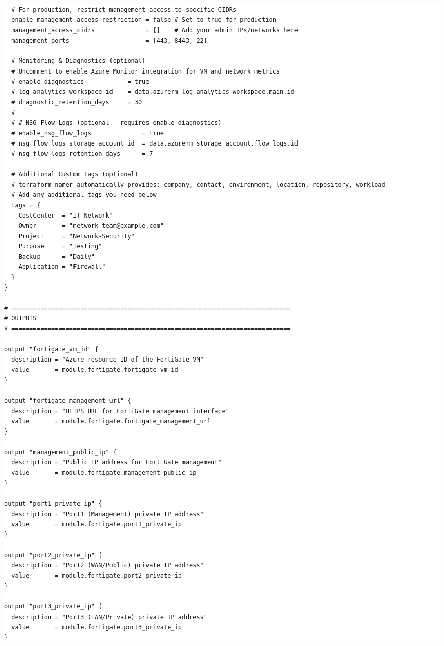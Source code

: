 ```hcl
  # For production, restrict management access to specific CIDRs
  enable_management_access_restriction = false # Set to true for production
  management_access_cidrs              = []    # Add your admin IPs/networks here
  management_ports                     = [443, 8443, 22]

  # Monitoring & Diagnostics (optional)
  # Uncomment to enable Azure Monitor integration for VM and network metrics
  # enable_diagnostics            = true
  # log_analytics_workspace_id    = data.azurerm_log_analytics_workspace.main.id
  # diagnostic_retention_days     = 30
  #
  # # NSG Flow Logs (optional - requires enable_diagnostics)
  # enable_nsg_flow_logs              = true
  # nsg_flow_logs_storage_account_id  = data.azurerm_storage_account.flow_logs.id
  # nsg_flow_logs_retention_days      = 7

  # Additional Custom Tags (optional)
  # terraform-namer automatically provides: company, contact, environment, location, repository, workload
  # Add any additional tags you need below
  tags = {
    CostCenter  = "IT-Network"
    Owner       = "network-team@example.com"
    Project     = "Network-Security"
    Purpose     = "Testing"
    Backup      = "Daily"
    Application = "Firewall"
  }
}

# =============================================================================
# OUTPUTS
# =============================================================================

output "fortigate_vm_id" {
  description = "Azure resource ID of the FortiGate VM"
  value       = module.fortigate.fortigate_vm_id
}

output "fortigate_management_url" {
  description = "HTTPS URL for FortiGate management interface"
  value       = module.fortigate.fortigate_management_url
}

output "management_public_ip" {
  description = "Public IP address for FortiGate management"
  value       = module.fortigate.management_public_ip
}

output "port1_private_ip" {
  description = "Port1 (Management) private IP address"
  value       = module.fortigate.port1_private_ip
}

output "port2_private_ip" {
  description = "Port2 (WAN/Public) private IP address"
  value       = module.fortigate.port2_private_ip
}

output "port3_private_ip" {
  description = "Port3 (LAN/Private) private IP address"
  value       = module.fortigate.port3_private_ip
}
```